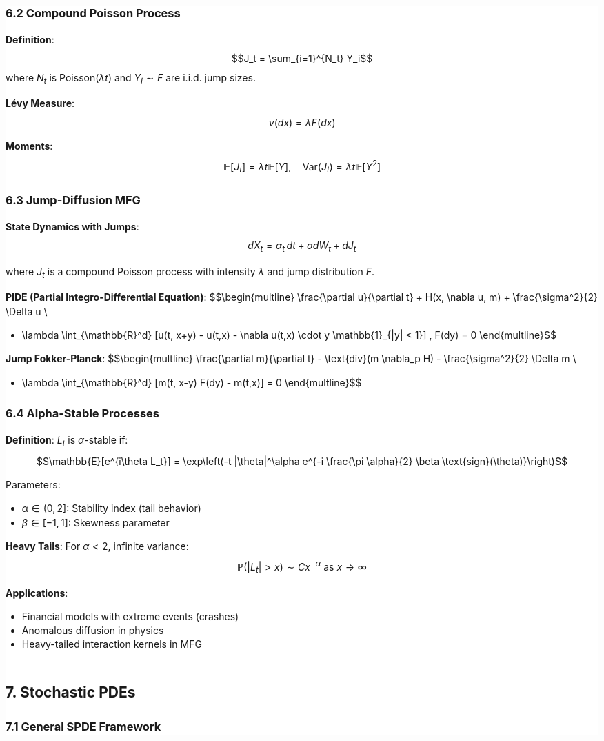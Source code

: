 ### 6.2 Compound Poisson Process

**Definition**:
$$J_t = \sum_{i=1}^{N_t} Y_i$$
where $N_t$ is Poisson($\lambda t$) and $Y_i \sim F$ are i.i.d. jump sizes.

**Lévy Measure**:
$$\nu(dx) = \lambda F(dx)$$

**Moments**:
$$\mathbb{E}[J_t] = \lambda t \mathbb{E}[Y], \quad \text{Var}(J_t) = \lambda t \mathbb{E}[Y^2]$$

### 6.3 Jump-Diffusion MFG

**State Dynamics with Jumps**:
$$dX_t = \alpha_t \, dt + \sigma dW_t + dJ_t$$

where $J_t$ is a compound Poisson process with intensity $\lambda$ and jump distribution $F$.

**PIDE (Partial Integro-Differential Equation)**:
$$\begin{multline}
\frac{\partial u}{\partial t} + H(x, \nabla u, m) + \frac{\sigma^2}{2} \Delta u \\
+ \lambda \int_{\mathbb{R}^d} [u(t, x+y) - u(t,x) - \nabla u(t,x) \cdot y \mathbb{1}_{|y| < 1}] \, F(dy) = 0
\end{multline}$$

**Jump Fokker-Planck**:
$$\begin{multline}
\frac{\partial m}{\partial t} - \text{div}(m \nabla_p H) - \frac{\sigma^2}{2} \Delta m \\
+ \lambda \int_{\mathbb{R}^d} [m(t, x-y) F(dy) - m(t,x)] = 0
\end{multline}$$

### 6.4 Alpha-Stable Processes

**Definition**: $L_t$ is $\alpha$-stable if:
$$\mathbb{E}[e^{i\theta L_t}] = \exp\left(-t |\theta|^\alpha e^{-i \frac{\pi \alpha}{2} \beta \text{sign}(\theta)}\right)$$

Parameters:
- $\alpha \in (0, 2]$: Stability index (tail behavior)
- $\beta \in [-1, 1]$: Skewness parameter

**Heavy Tails**: For $\alpha < 2$, infinite variance:
$$\mathbb{P}(|L_t| > x) \sim C x^{-\alpha} \text{ as } x \to \infty$$

**Applications**:
- Financial models with extreme events (crashes)
- Anomalous diffusion in physics
- Heavy-tailed interaction kernels in MFG

---

## 7. Stochastic PDEs

### 7.1 General SPDE Framework


[^1]: Filippov, A. F. (1988). *Differential Equations with Discontinuous Righthand Sides*. Springer. See also Kuratowski-Ryll-Nardzewski theorem in: Wagner, D. H. (1977). "Survey of measurable selection theorems." *SIAM Journal on Control and Optimization*, 15(5), 859-903.
[^2]: Skorokhod, A. V. (1956). "Limit theorems for stochastic processes." *Theory of Probability and Its Applications*, 1(3), 261-290.
[^3]: Sznitman, A. S. (1991). "Topics in propagation of chaos." In *École d'Été de Probabilités de Saint-Flour XIX—1989*, pp. 165-251. Springer.
[^4]: Cardaliaguet, P., Delarue, F., Lasry, J.-M., & Lions, P.-L. (2019). "The master equation and the convergence problem in mean field games." *Annals of Mathematics Studies*, Princeton University Press.
[^5]: Jabin, P.-E., & Wang, Z. (2018). "Quantitative estimates of propagation of chaos for stochastic systems with $W^{-1,\infty}$ kernels." *Inventiones Mathematicae*, 214(1), 523-591.
[^6]: Convergence rate theorem derived from combining Sznitman (1991) propagation of chaos with master equation stability estimates from Cardaliaguet et al. (2019).
[^7]: Delarue, F., & Lacker, D. (2018). "From the master equation to mean field games: a short survey." In *The Abel Symposium*, pp. 1-32. Springer.